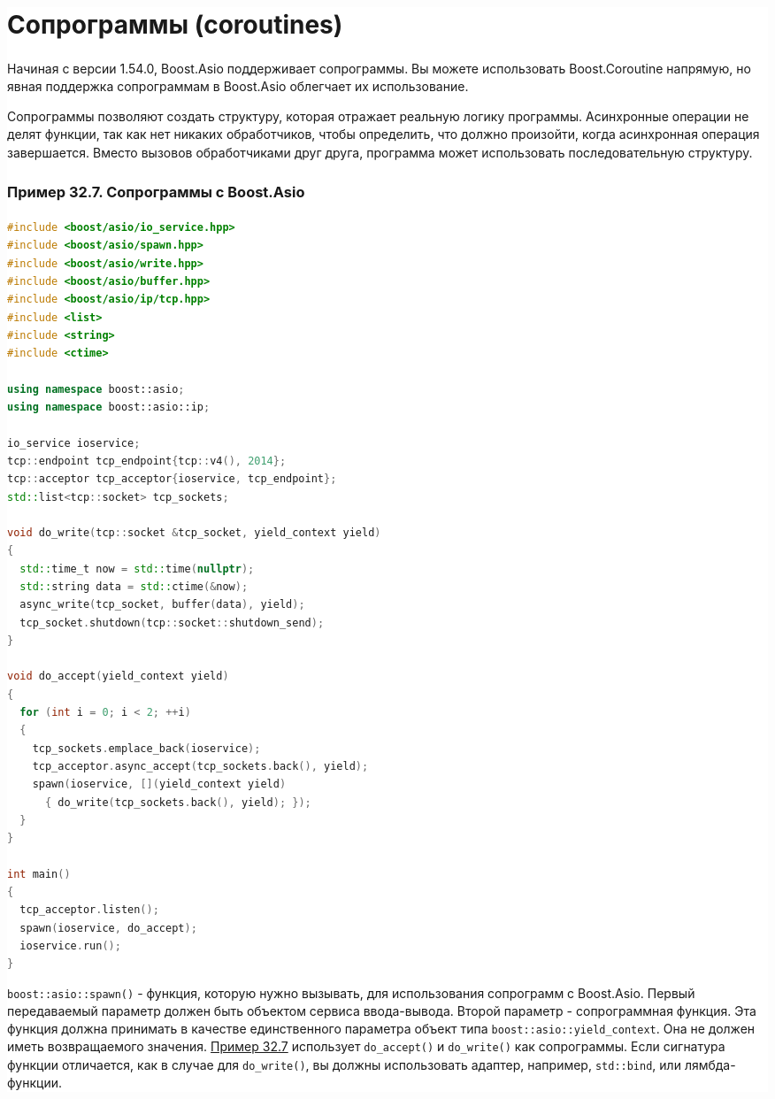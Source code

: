 # Сопрограммы (coroutines)
Начиная с версии 1.54.0, Boost.Asio поддерживает сопрограммы. Вы можете использовать Boost.Coroutine напрямую, но явная поддержка сопрограммам в Boost.Asio облегчает их использование.

Сопрограммы позволяют создать структуру, которая отражает реальную логику программы. Асинхронные операции не делят функции, так как нет никаких обработчиков, чтобы определить, что должно произойти, когда асинхронная операция завершается. Вместо вызовов обработчиками друг друга, программа может использовать последовательную структуру.

### Пример 32.7. Сопрограммы с Boost.Asio
```c++
#include <boost/asio/io_service.hpp>
#include <boost/asio/spawn.hpp>
#include <boost/asio/write.hpp>
#include <boost/asio/buffer.hpp>
#include <boost/asio/ip/tcp.hpp>
#include <list>
#include <string>
#include <ctime>

using namespace boost::asio;
using namespace boost::asio::ip;

io_service ioservice;
tcp::endpoint tcp_endpoint{tcp::v4(), 2014};
tcp::acceptor tcp_acceptor{ioservice, tcp_endpoint};
std::list<tcp::socket> tcp_sockets;

void do_write(tcp::socket &tcp_socket, yield_context yield)
{
  std::time_t now = std::time(nullptr);
  std::string data = std::ctime(&now);
  async_write(tcp_socket, buffer(data), yield);
  tcp_socket.shutdown(tcp::socket::shutdown_send);
}

void do_accept(yield_context yield)
{
  for (int i = 0; i < 2; ++i)
  {
    tcp_sockets.emplace_back(ioservice);
    tcp_acceptor.async_accept(tcp_sockets.back(), yield);
    spawn(ioservice, [](yield_context yield)
      { do_write(tcp_sockets.back(), yield); });
  }
}

int main()
{
  tcp_acceptor.listen();
  spawn(ioservice, do_accept);
  ioservice.run();
}
```
`boost::asio::spawn()` - функция, которую нужно вызывать, для использования сопрограмм с Boost.Asio. Первый передаваемый параметр должен быть объектом сервиса ввода-вывода. Второй параметр - сопрограммная функция. Эта функция должна принимать в качестве единственного параметра объект типа `boost::asio::yield_context`. Она не должен иметь возвращаемого значения. [Пример 32.7](#Пример-327-Сопрограммы-с-boostasio) использует `do_accept()` и `do_write()` как сопрограммы. Если сигнатура функции отличается, как в случае для `do_write()`, вы должны использовать адаптер, например, `std::bind`, или лямбда-функции.
